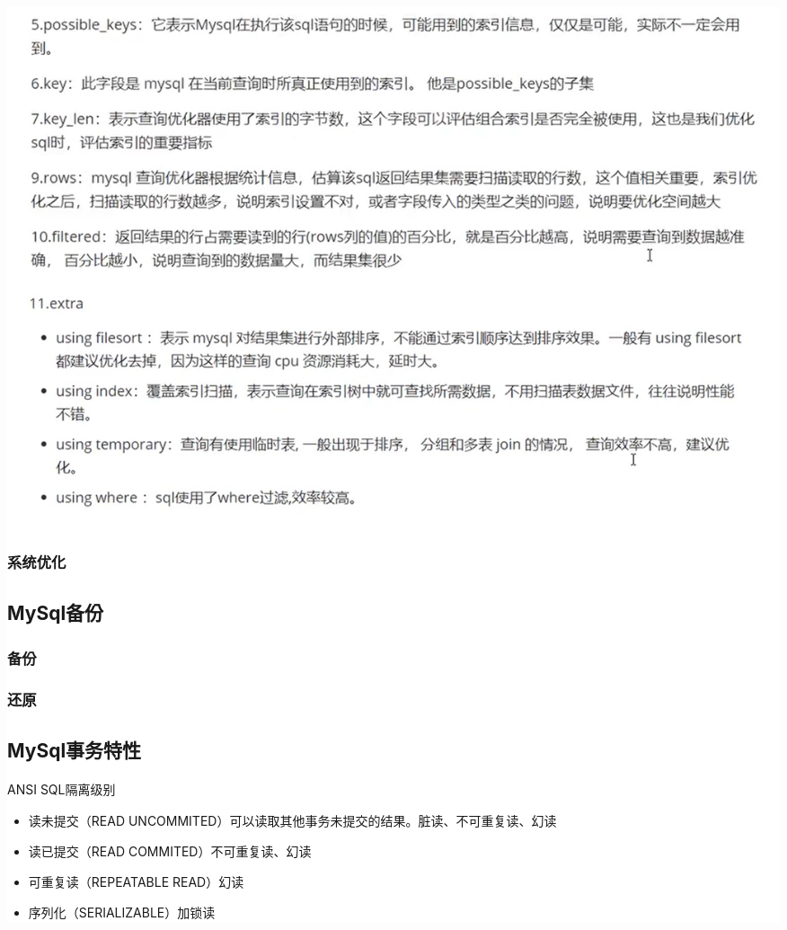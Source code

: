 ![MySQL执行计划3.png](../图片素材/MySQL/MySQL执行计划3.png)
![MySQL执行计划4.png](../图片素材/MySQL/MySQL执行计划4.png)
### 系统优化

## MySql备份
### 备份

### 还原


## MySql事务特性

ANSI SQL隔离级别

- 读未提交（READ UNCOMMITED）可以读取其他事务未提交的结果。脏读、不可重复读、幻读

- 读已提交（READ COMMITED）不可重复读、幻读

- 可重复读（REPEATABLE READ）幻读

- 序列化（SERIALIZABLE）加锁读
